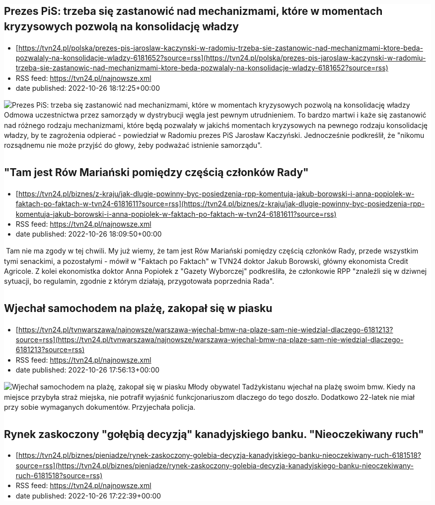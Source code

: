 ## Prezes PiS: trzeba się zastanowić nad mechanizmami, które w momentach kryzysowych pozwolą na konsolidację władzy
 - [https://tvn24.pl/polska/prezes-pis-jaroslaw-kaczynski-w-radomiu-trzeba-sie-zastanowic-nad-mechanizmami-ktore-beda-pozwalaly-na-konsolidacje-wladzy-6181652?source=rss](https://tvn24.pl/polska/prezes-pis-jaroslaw-kaczynski-w-radomiu-trzeba-sie-zastanowic-nad-mechanizmami-ktore-beda-pozwalaly-na-konsolidacje-wladzy-6181652?source=rss)
 - RSS feed: https://tvn24.pl/najnowsze.xml
 - date published: 2022-10-26 18:12:25+00:00

<img alt="Prezes PiS: trzeba się zastanowić nad mechanizmami, które w momentach kryzysowych pozwolą na konsolidację władzy" src="https://tvn24.pl/najnowsze/cdn-zdjecie-bg0ws1-prezes-pis-jaroslaw-kaczynski-w-radomiu-6181670/alternates/LANDSCAPE_1280" />
    Odmowa uczestnictwa przez samorządy w dystrybucji węgla jest pewnym utrudnieniem. To bardzo martwi i każe się zastanowić nad różnego rodzaju mechanizmami, które będą pozwalały w jakichś momentach kryzysowych na pewnego rodzaju konsolidację władzy, by te zagrożenia odpierać - powiedział w Radomiu prezes PiS Jarosław Kaczyński. Jednocześnie podkreślił, że "nikomu rozsądnemu nie może przyjść do głowy, żeby podważać istnienie samorządu".

## "Tam jest Rów Mariański pomiędzy częścią członków Rady"
 - [https://tvn24.pl/biznes/z-kraju/jak-dlugie-powinny-byc-posiedzenia-rpp-komentuja-jakub-borowski-i-anna-popiolek-w-faktach-po-faktach-w-tvn24-6181611?source=rss](https://tvn24.pl/biznes/z-kraju/jak-dlugie-powinny-byc-posiedzenia-rpp-komentuja-jakub-borowski-i-anna-popiolek-w-faktach-po-faktach-w-tvn24-6181611?source=rss)
 - RSS feed: https://tvn24.pl/najnowsze.xml
 - date published: 2022-10-26 18:09:50+00:00

<img alt="" src="https://tvn24.pl/najnowsze/cdn-zdjecie-3cvp63-26-1925-fpf-cl-0016-6181689/alternates/LANDSCAPE_1280" />
    Tam nie ma zgody w tej chwili. My już wiemy, że tam jest Rów Mariański pomiędzy częścią członków Rady, przede wszystkim tymi senackimi, a pozostałymi - mówił w "Faktach po Faktach" w TVN24 doktor Jakub Borowski, główny ekonomista Credit Agricole. Z kolei ekonomistka doktor Anna Popiołek z "Gazety Wyborczej" podkreśliła, że członkowie RPP "znaleźli się w dziwnej sytuacji, bo regulamin, zgodnie z którym działają, przygotowała poprzednia Rada".

## Wjechał samochodem na plażę, zakopał się w piasku
 - [https://tvn24.pl/tvnwarszawa/najnowsze/warszawa-wjechal-bmw-na-plaze-sam-nie-wiedzial-dlaczego-6181213?source=rss](https://tvn24.pl/tvnwarszawa/najnowsze/warszawa-wjechal-bmw-na-plaze-sam-nie-wiedzial-dlaczego-6181213?source=rss)
 - RSS feed: https://tvn24.pl/najnowsze.xml
 - date published: 2022-10-26 17:56:13+00:00

<img alt="Wjechał samochodem na plażę, zakopał się w piasku" src="https://tvn24.pl/tvnwarszawa/najnowsze/cdn-zdjecie-nbe4g7-22-latek-wjechal-samochodem-na-plaze-przy-wale-miedzeszynskim-6181223/alternates/LANDSCAPE_1280" />
    Młody obywatel Tadżykistanu wjechał na plażę swoim bmw. Kiedy na miejsce przybyła straż miejska, nie potrafił wyjaśnić funkcjonariuszom dlaczego do tego doszło. Dodatkowo 22-latek nie miał przy sobie wymaganych dokumentów. Przyjechała policja.

## Rynek zaskoczony "gołębią decyzją" kanadyjskiego banku. "Nieoczekiwany ruch"
 - [https://tvn24.pl/biznes/pieniadze/rynek-zaskoczony-golebia-decyzja-kanadyjskiego-banku-nieoczekiwany-ruch-6181518?source=rss](https://tvn24.pl/biznes/pieniadze/rynek-zaskoczony-golebia-decyzja-kanadyjskiego-banku-nieoczekiwany-ruch-6181518?source=rss)
 - RSS feed: https://tvn24.pl/najnowsze.xml
 - date published: 2022-10-26 17:22:39+00:00
